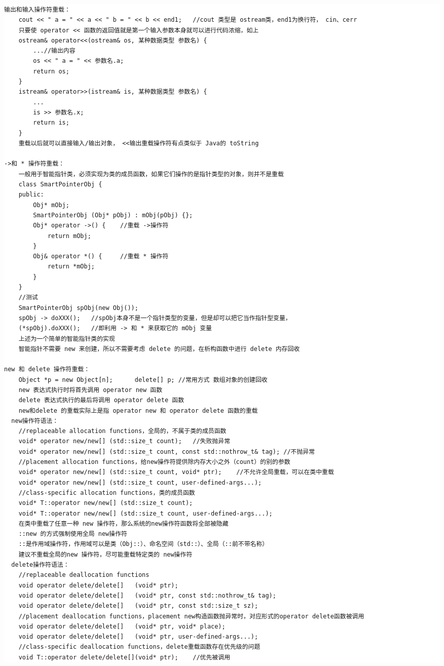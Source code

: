     输出和输入操作符重载：
        cout << " a = " << a << " b = " << b << end1;   //cout 类型是 ostream类，end1为换行符， cin、cerr
        只要使 operator << 函数的返回值就是第一个输入参数本身就可以进行代码浓缩，如上
        ostream& operator<<(ostream& os, 某种数据类型 参数名) {
            ...//输出内容
            os << " a = " << 参数名.a;
            return os;
        }
        istream& operator>>(istream& is, 某种数据类型 参数名) {
            ...
            is >> 参数名.x;
            return is;
        }
        重载以后就可以直接输入/输出对象， <<输出重载操作符有点类似于 Java的 toString
    
    ->和 * 操作符重载：
        一般用于智能指针类，必须实现为类的成员函数，如果它们操作的是指针类型的对象，则并不是重载
        class SmartPointerObj {
        public:
            Obj* mObj;
            SmartPointerObj (Obj* pObj) : mObj(pObj) {};
            Obj* operator ->() {    //重载 ->操作符
                return mObj;
            }
            Obj& operator *() {     //重载 * 操作符
                return *mObj;
            }
        }
        //测试
        SmartPointerObj spObj(new Obj());
        spObj -> doXXX();   //spObj本身不是一个指针类型的变量，但是却可以把它当作指针型变量，
        (*spObj).doXXX();   //即利用 -> 和 * 来获取它的 mObj 变量
        上述为一个简单的智能指针类的实现
        智能指针不需要 new 来创建，所以不需要考虑 delete 的问题，在析构函数中进行 delete 内存回收
        
    new 和 delete 操作符重载：
        Object *p = new Object[n];      delete[] p; //常用方式 数组对象的创建回收
        new 表达式执行时将首先调用 operator new 函数
        delete 表达式执行的最后将调用 operator delete 函数
        new和delete 的重载实际上是指 operator new 和 operator delete 函数的重载
      new操作符语法：
        //replaceable allocation functions，全局的，不属于类的成员函数
        void* operator new/new[] (std::size_t count);   //失败抛异常
        void* operator new/new[] (std::size_t count, const std::nothrow_t& tag); //不抛异常
        //placement allocation functions，给new操作符提供除内存大小之外（count）的别的参数
        void* operator new/new[] (std::size_t count, void* ptr);    //不允许全局重载，可以在类中重载
        void* operator new/new[] (std::size_t count, user-defined-args...);
        //class-specific allocation functions，类的成员函数
        void* T::operator new/new[] (std::size_t count);
        void* T::operator new/new[] (std::size_t count, user-defined-args...);
        在类中重载了任意一种 new 操作符，那么系统的new操作符函数将全部被隐藏
        ::new 的方式强制使用全局 new操作符
        ::是作用域操作符，作用域可以是类（Obj::）、命名空间（std::）、全局（::前不带名称）
        建议不重载全局的new 操作符，尽可能重载特定类的 new操作符
      delete操作符语法：
        //replaceable deallocation functions
        void operator delete/delete[]   (void* ptr);
        void operator delete/delete[]   (void* ptr, const std::nothrow_t& tag);
        void operator delete/delete[]   (void* ptr, const std::size_t sz);
        //placement deallocation functions，placement new构造函数抛异常时，对应形式的operator delete函数被调用
        void operator delete/delete[]   (void* ptr, void* place);
        void operator delete/delete[]   (void* ptr, user-defined-args...);
        //class-specific deallocation functions，delete重载函数存在优先级的问题
        void T::operator delete/delete[](void* ptr);    //优先被调用